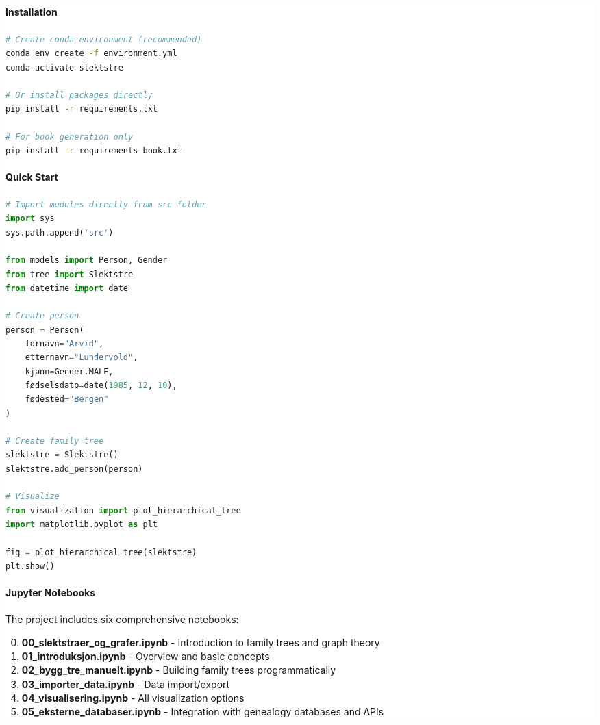 #### Installation

```bash
# Create conda environment (recommended)
conda env create -f environment.yml
conda activate slektstre

# Or install packages directly
pip install -r requirements.txt

# For book generation only
pip install -r requirements-book.txt
```

#### Quick Start

```python
# Import modules directly from src folder
import sys
sys.path.append('src')

from models import Person, Gender
from tree import Slektstre
from datetime import date

# Create person
person = Person(
    fornavn="Arvid",
    etternavn="Lundervold",
    kjønn=Gender.MALE,
    fødselsdato=date(1985, 12, 10),
    fødested="Bergen"
)

# Create family tree
slektstre = Slektstre()
slektstre.add_person(person)

# Visualize
from visualization import plot_hierarchical_tree
import matplotlib.pyplot as plt

fig = plot_hierarchical_tree(slektstre)
plt.show()
```

#### Jupyter Notebooks

The project includes six comprehensive notebooks:

0. **00_slektstraer_og_grafer.ipynb** - Introduction to family trees and graph theory
1. **01_introduksjon.ipynb** - Overview and basic concepts
2. **02_bygg_tre_manuelt.ipynb** - Building family trees programmatically
3. **03_importer_data.ipynb** - Data import/export
4. **04_visualisering.ipynb** - All visualization options
5. **05_eksterne_databaser.ipynb** - Integration with genealogy databases and APIs

